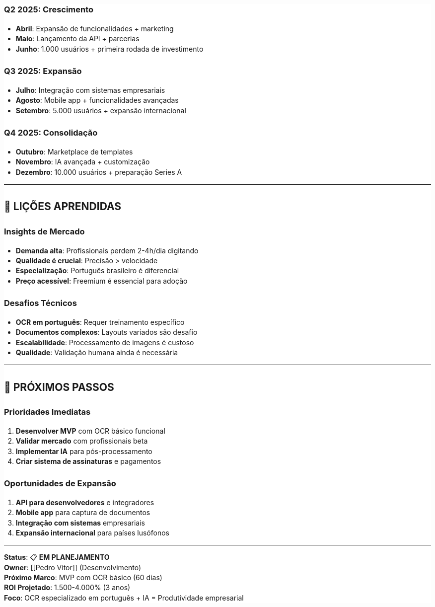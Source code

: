 ### **Q2 2025: Crescimento**
- **Abril**: Expansão de funcionalidades + marketing
- **Maio**: Lançamento da API + parcerias
- **Junho**: 1.000 usuários + primeira rodada de investimento

### **Q3 2025: Expansão**
- **Julho**: Integração com sistemas empresariais
- **Agosto**: Mobile app + funcionalidades avançadas
- **Setembro**: 5.000 usuários + expansão internacional

### **Q4 2025: Consolidação**
- **Outubro**: Marketplace de templates
- **Novembro**: IA avançada + customização
- **Dezembro**: 10.000 usuários + preparação Series A

---

## 📝 **LIÇÕES APRENDIDAS**

### **Insights de Mercado**
- **Demanda alta**: Profissionais perdem 2-4h/dia digitando
- **Qualidade é crucial**: Precisão > velocidade
- **Especialização**: Português brasileiro é diferencial
- **Preço acessível**: Freemium é essencial para adoção

### **Desafios Técnicos**
- **OCR em português**: Requer treinamento específico
- **Documentos complexos**: Layouts variados são desafio
- **Escalabilidade**: Processamento de imagens é custoso
- **Qualidade**: Validação humana ainda é necessária

---

## 🎯 **PRÓXIMOS PASSOS**

### **Prioridades Imediatas**
1. **Desenvolver MVP** com OCR básico funcional
2. **Validar mercado** com profissionais beta
3. **Implementar IA** para pós-processamento
4. **Criar sistema de assinaturas** e pagamentos

### **Oportunidades de Expansão**
1. **API para desenvolvedores** e integradores
2. **Mobile app** para captura de documentos
3. **Integração com sistemas** empresariais
4. **Expansão internacional** para países lusófonos

---

**Status**: 📋 **EM PLANEJAMENTO**  
**Owner**: [[Pedro Vitor]] (Desenvolvimento)  
**Próximo Marco**: MVP com OCR básico (60 dias)  
**ROI Projetado**: 1.500-4.000% (3 anos)  
**Foco**: OCR especializado em português + IA = Produtividade empresarial
